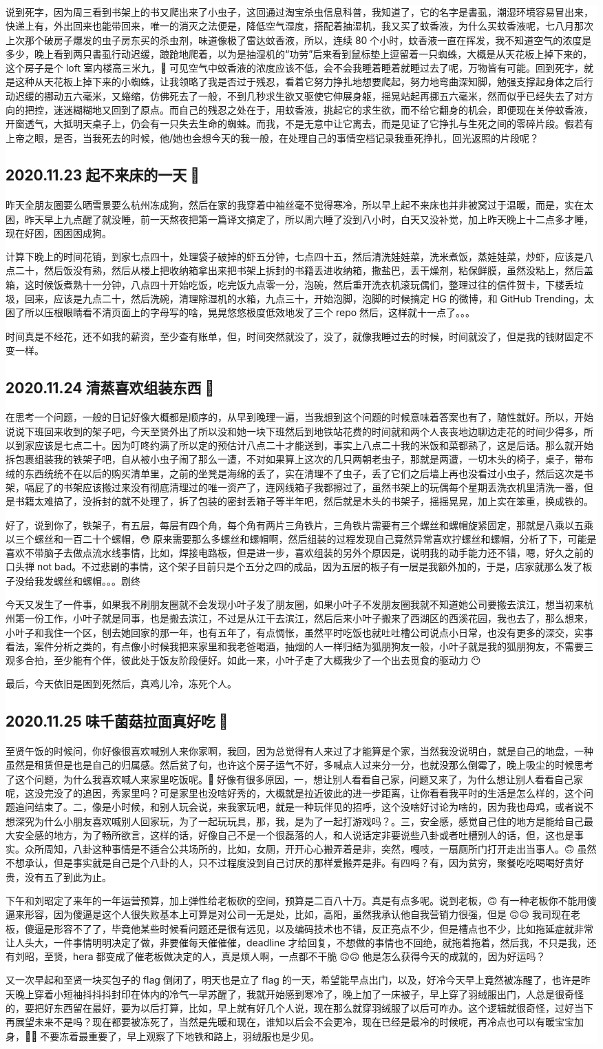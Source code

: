 说到死字，因为周三看到书架上的书又爬出来了小虫子，这回通过淘宝杀虫信息科普，我知道了，它的名字是書虱，潮湿环境容易冒出来，快递上有，外出回来也能带回来，唯一的消灭之法便是，降低空气湿度，搭配着抽湿机，我又买了蚊香液，为什么买蚊香液呢，七八月那次上次那个破房子爆发的虫子房东买的杀虫剂，味道像极了雷达蚊香液，所以，连续 80 个小时，蚊香液一直在挥发，我不知道空气的浓度是多少，晚上看到两只書虱行动迟缓，踉跄地爬着，以为是抽湿机的“功劳”后来看到鼠标垫上逗留着一只蜘蛛，大概是从天花板上掉下来的，这个房子是个  loft 室内楼高三米九，🤔 可见空气中蚊香液的浓度应该不低，会不会我睡着睡着就睡过去了呢，万物皆有可能。回到死字，就是这种从天花板上掉下来的小蜘蛛，让我领略了我是否过于残忍，看着它努力挣扎地想要爬起，努力地弯曲深知脚，勉强支撑起身体之后行动迟缓的挪动五六毫米，又蜷缩，仿佛死去了一般，不到几秒求生欲又驱使它伸展身躯，摇晃站起再挪五六毫米，然而似乎已经失去了对方向的把控，迷迷糊糊地又回到了原点。而自己的残忍之处在于，用蚊香液，挑起它的求生欲，而不给它翻身的机会，即便现在关停蚊香液，开窗透气，大抵明天桌子上，仍会有一只失去生命的蜘蛛。而我，不是无意中让它离去，而是见证了它挣扎与生死之间的零碎片段。假若有上帝之眼，是否，当我死去的时候，他/她也会想今天的我一般，在处理自己的事情空档记录我垂死挣扎，回光返照的片段呢？

## 2020.11.23 起不来床的一天 🥱

昨天全朋友圈要么晒雪景要么杭州冻成狗，然后在家的我穿着中袖丝毫不觉得寒冷，所以早上起不来床也并非被窝过于温暖，而是，实在太困，昨天早上九点醒了就没睡，前一天熬夜把第一篇译文搞定了，所以周六睡了没到八小时，白天又没补觉，加上昨天晚上十二点多才睡，现在好困，困困困成狗。

计算下晚上的时间花销，到家七点四十，处理袋子破掉的虾五分钟，七点四十五，然后清洗娃娃菜，洗米煮饭，蒸娃娃菜，炒虾，应该是八点二十，然后饭没有熟，然后从楼上把收纳箱拿出来把书架上拆封的书籍丢进收纳箱，撒盐巴，丢干燥剂，粘保鲜膜，虽然没粘上，然后盖箱，这时候饭煮熟十一分钟，八点四十开始吃饭，吃完饭九点零一分，泡碗，然后重开洗衣机滚玩偶们，整理过往的信件贺卡，下楼丢垃圾，回来，应该是九点二十，然后洗碗，清理除湿机的水箱，九点三十，开始泡脚，泡脚的时候搞定 HG 的微博，和 GitHub Trending，太困了所以压根眼睛看不清页面上的字母写的啥，晃晃悠悠极度低效地发了三个 repo 然后，这样就十一点了。。。

时间真是不经花，还不如我的薪资，至少查有账单，但，时间突然就没了，没了，就像我睡过去的时候，时间就没了，但是我的钱财固定不变一样。

## 2020.11.24 清蒸喜欢组装东西 🤧

在思考一个问题，一般的日记好像大概都是顺序的，从早到晚理一遍，当我想到这个问题的时候意味着答案也有了，随性就好。所以，开始说说下班回来收到的架子吧，今天至贤外出了所以没和她一块下班然后到地铁站花费的时间就和两个人丧丧地边聊边走花的时间少得多，所以到家应该是七点二十。因为叮咚约满了所以定的预估计八点二十才能送到，事实上八点二十我的米饭和菜都熟了，这是后话。那么就开始拆包裹组装我的铁架子吧，自从被小虫子闹了那么一遭，不对如果算上这次的几只两朝老虫子，那就是两遭，一切木头的椅子，桌子，带布绒的东西统统不在以后的购买清单里，之前的坐凳是海绵的丢了，实在清理不了虫子，丢了它们之后墙上再也没看过小虫子，然后这次是书架，嗝屁了的书架应该搬过来没有彻底清理过的唯一资产了，连网线箱子我都擦过了，虽然书架上的玩偶每个星期丢洗衣机里清洗一番，但是书籍太难搞了，没拆封的就不处理了，拆了包装的密封丢箱子等半年吧，然后就是木头的书架子，摇摇晃晃，加上实在笨重，换成铁的。

好了，说到你了，铁架子，有五层，每层有四个角，每个角有两片三角铁片，三角铁片需要有三个螺丝和螺帽旋紧固定，那就是八乘以五乘以三个螺丝和一百二十个螺帽，😳 原来需要那么多螺丝和螺帽啊，然后组装的过程发现自己竟然异常喜欢拧螺丝和螺帽，分析了下，可能是喜欢不带脑子去做点流水线事情，比如，焊接电路板，但是进一步，喜欢组装的另外个原因是，说明我的动手能力还不错，嗯，好久之前的口头禅 not bad。不过悲剧的事情，这个架子目前只是个五分之四的成品，因为五层的板子有一层是我额外加的，于是，店家就那么发了板子没给我发螺丝和螺帽。。。剧终

今天又发生了一件事，如果我不刷朋友圈就不会发现小叶子发了朋友圈，如果小叶子不发朋友圈我就不知道她公司要搬去滨江，想当初来杭州第一份工作，小叶子就是同事，也是搬去滨江，不过是从江干去滨江，然后后来小叶子搬来了西湖区的西溪花园，我也去了，那么想来，小叶子和我住一个区，刨去她回家的那一年，也有五年了，有点惆怅，虽然平时吃饭也就吐吐槽公司说点小日常，也没有更多的深交，实事看法，案件分析之类的，有点像小时候我把来家里和我老爸喝酒，抽烟的人一样归结为狐朋狗友一般，小叶子就是我的狐朋狗友，不需要三观多合拍，至少能有个伴，彼此处于饭友阶段便好。如此一来，小叶子走了大概我少了一个出去觅食的驱动力 😶

最后，今天依旧是困到死然后，真鸡儿冷，冻死个人。

## 2020.11.25 味千菌菇拉面真好吃 🧐

至贤午饭的时候问，你好像很喜欢喊别人来你家啊，我回，因为总觉得有人来过了才能算是个家，当然我没说明白，就是自己的地盘，一种虽然是租赁但是也是自己的归属感。然后贫了句，也许这个房子运气不好，多喊点人过来分一分，也就没那么倒霉了，晚上吸尘的时候思考了这个问题，为什么我喜欢喊人来家里吃饭呢。🤔 好像有很多原因，一，想让别人看看自己家，问题又来了，为什么想让别人看看自己家呢，这没完没了的追因，秀家里吗？可是家里也没啥好秀的，大概就是拉近彼此的进一步距离，让你看看我平时的生活是怎么样的，这个问题追问结束了。二，像是小时候，和别人玩会说，来我家玩吧，就是一种玩伴见的招呼，这个没啥好讨论为啥的，因为我也母鸡，或者说不想深究为什么小朋友喜欢喊别人回家玩，为了一起玩玩具，那，我，是为了一起打游戏吗？。三，安全感，感觉自己住的地方是能给自己最大安全感的地方，为了畅所欲言，这样的话，好像自己不是一个很磊落的人，和人说话定非要说些八卦或者吐槽别人的话，但，这也是事实。众所周知，八卦这种事情是不适合公共场所的，比如，女厕，开开心心搬弄着是非，突然，嘎吱，一扇厕所门打开走出当事人。🙃 虽然不想承认，但是事实就是自己是个八卦的人，只不过程度没到自己讨厌的那样爱搬弄是非。有四吗？有，因为贫穷，聚餐吃吃喝喝好贵好贵，没有五了到此为止。

下午和刘昭定了来年的一年运营预算，加上弹性给老板砍的空间，预算是二百八十万。真是有点多呢。说到老板，🙃 有一种老板你不能用傻逼来形容，因为傻逼是这个人很失败基本上可算是对公司一无是处，比如，高阳，虽然我承认他自我营销力很强，但是 🙃🙃 我司现在老板，傻逼是形容不了了，毕竟他某些时候看问题还是很有远见，以及编码技术也不错，反正亮点不少，但是槽点也不少，比如拖延症就非常让人头大，一件事情明明决定了做，非要催每天催催催，deadline 才给回复，不想做的事情也不回绝，就拖着拖着，然后我，不只是我，还有刘昭，至贤，hera 都变成了催老板做决定的人，真是烦人啊，一点都不干脆 🙃🙃 他是怎么获得今天的成就的，因为好运吗？

又一次早起和至贤一块买包子的 flag 倒闭了，明天也是立了 flag 的一天，希望能早点出门，以及，好冷今天早上竟然被冻醒了，也许是昨天晚上穿着小短袖抖抖抖封印在体内的冷气一早苏醒了，我就开始感到寒冷了，晚上加了一床被子，早上穿了羽绒服出门，人总是很奇怪的，要把好东西留在最好，要为以后打算，比如，早上就有好几个人说，现在那么就穿羽绒服了以后可咋办。这个逻辑就很奇怪，过好当下再展望未来不是吗？现在都要被冻死了，当然是先暖和现在，谁知以后会不会更冷，现在已经是最冷的时候呢，再冷点也可以有暖宝宝加身，🥱🥱 不要冻着最重要了，早上观察了下地铁和路上，羽绒服也是少见。

